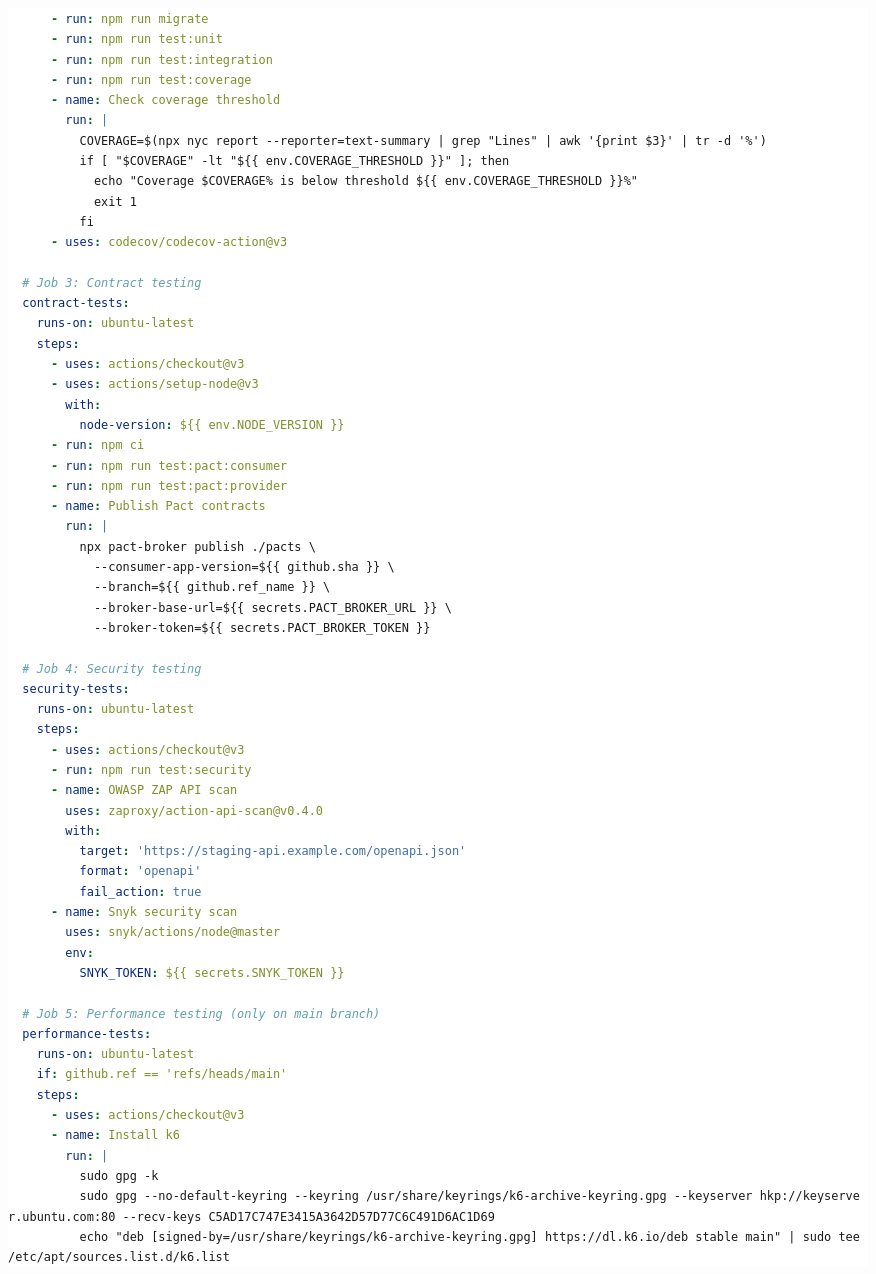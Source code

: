 ```yaml
      - run: npm run migrate
      - run: npm run test:unit
      - run: npm run test:integration
      - run: npm run test:coverage
      - name: Check coverage threshold
        run: |
          COVERAGE=$(npx nyc report --reporter=text-summary | grep "Lines" | awk '{print $3}' | tr -d '%')
          if [ "$COVERAGE" -lt "${{ env.COVERAGE_THRESHOLD }}" ]; then
            echo "Coverage $COVERAGE% is below threshold ${{ env.COVERAGE_THRESHOLD }}%"
            exit 1
          fi
      - uses: codecov/codecov-action@v3

  # Job 3: Contract testing
  contract-tests:
    runs-on: ubuntu-latest
    steps:
      - uses: actions/checkout@v3
      - uses: actions/setup-node@v3
        with:
          node-version: ${{ env.NODE_VERSION }}
      - run: npm ci
      - run: npm run test:pact:consumer
      - run: npm run test:pact:provider
      - name: Publish Pact contracts
        run: |
          npx pact-broker publish ./pacts \
            --consumer-app-version=${{ github.sha }} \
            --branch=${{ github.ref_name }} \
            --broker-base-url=${{ secrets.PACT_BROKER_URL }} \
            --broker-token=${{ secrets.PACT_BROKER_TOKEN }}

  # Job 4: Security testing
  security-tests:
    runs-on: ubuntu-latest
    steps:
      - uses: actions/checkout@v3
      - run: npm run test:security
      - name: OWASP ZAP API scan
        uses: zaproxy/action-api-scan@v0.4.0
        with:
          target: 'https://staging-api.example.com/openapi.json'
          format: 'openapi'
          fail_action: true
      - name: Snyk security scan
        uses: snyk/actions/node@master
        env:
          SNYK_TOKEN: ${{ secrets.SNYK_TOKEN }}

  # Job 5: Performance testing (only on main branch)
  performance-tests:
    runs-on: ubuntu-latest
    if: github.ref == 'refs/heads/main'
    steps:
      - uses: actions/checkout@v3
      - name: Install k6
        run: |
          sudo gpg -k
          sudo gpg --no-default-keyring --keyring /usr/share/keyrings/k6-archive-keyring.gpg --keyserver hkp://keyserver.ubuntu.com:80 --recv-keys C5AD17C747E3415A3642D57D77C6C491D6AC1D69
          echo "deb [signed-by=/usr/share/keyrings/k6-archive-keyring.gpg] https://dl.k6.io/deb stable main" | sudo tee /etc/apt/sources.list.d/k6.list
```